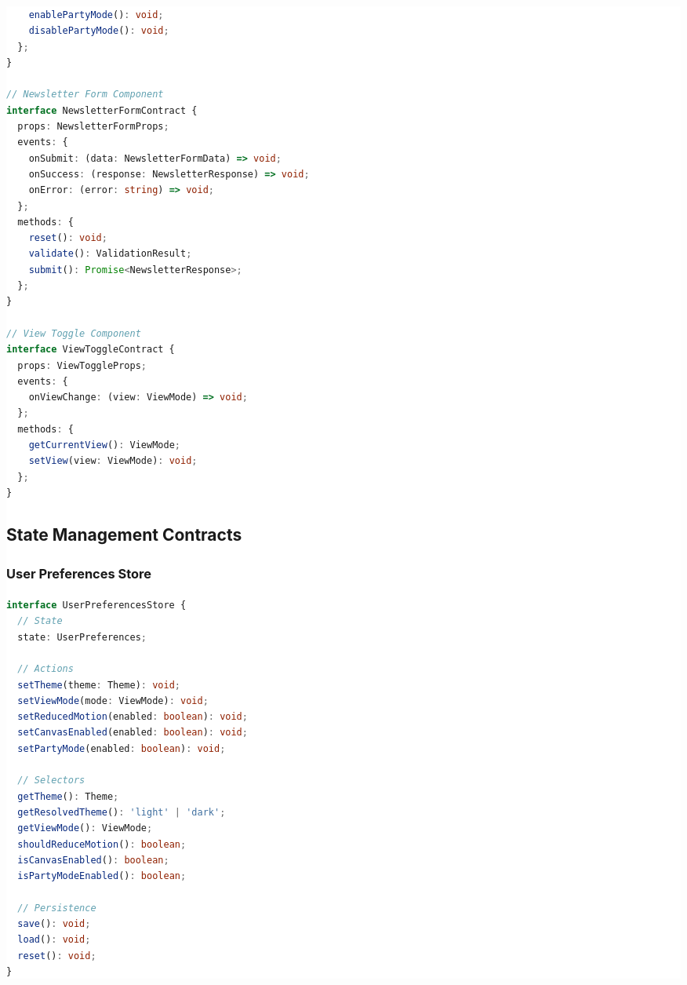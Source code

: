 ```typescript
    enablePartyMode(): void;
    disablePartyMode(): void;
  };
}

// Newsletter Form Component
interface NewsletterFormContract {
  props: NewsletterFormProps;
  events: {
    onSubmit: (data: NewsletterFormData) => void;
    onSuccess: (response: NewsletterResponse) => void;
    onError: (error: string) => void;
  };
  methods: {
    reset(): void;
    validate(): ValidationResult;
    submit(): Promise<NewsletterResponse>;
  };
}

// View Toggle Component
interface ViewToggleContract {
  props: ViewToggleProps;
  events: {
    onViewChange: (view: ViewMode) => void;
  };
  methods: {
    getCurrentView(): ViewMode;
    setView(view: ViewMode): void;
  };
}
```

## State Management Contracts

### User Preferences Store
```typescript
interface UserPreferencesStore {
  // State
  state: UserPreferences;

  // Actions
  setTheme(theme: Theme): void;
  setViewMode(mode: ViewMode): void;
  setReducedMotion(enabled: boolean): void;
  setCanvasEnabled(enabled: boolean): void;
  setPartyMode(enabled: boolean): void;

  // Selectors
  getTheme(): Theme;
  getResolvedTheme(): 'light' | 'dark';
  getViewMode(): ViewMode;
  shouldReduceMotion(): boolean;
  isCanvasEnabled(): boolean;
  isPartyModeEnabled(): boolean;

  // Persistence
  save(): void;
  load(): void;
  reset(): void;
}
```

